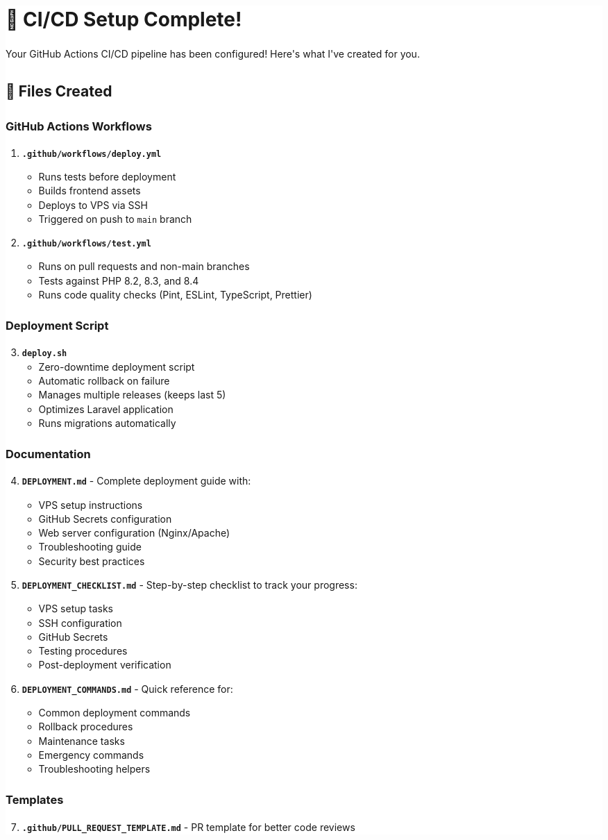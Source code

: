 # 🎉 CI/CD Setup Complete!

Your GitHub Actions CI/CD pipeline has been configured! Here's what I've created for you.

## 📁 Files Created

### GitHub Actions Workflows
1. **`.github/workflows/deploy.yml`**
   - Runs tests before deployment
   - Builds frontend assets
   - Deploys to VPS via SSH
   - Triggered on push to `main` branch

2. **`.github/workflows/test.yml`**
   - Runs on pull requests and non-main branches
   - Tests against PHP 8.2, 8.3, and 8.4
   - Runs code quality checks (Pint, ESLint, TypeScript, Prettier)

### Deployment Script
3. **`deploy.sh`**
   - Zero-downtime deployment script
   - Automatic rollback on failure
   - Manages multiple releases (keeps last 5)
   - Optimizes Laravel application
   - Runs migrations automatically

### Documentation
4. **`DEPLOYMENT.md`** - Complete deployment guide with:
   - VPS setup instructions
   - GitHub Secrets configuration
   - Web server configuration (Nginx/Apache)
   - Troubleshooting guide
   - Security best practices

5. **`DEPLOYMENT_CHECKLIST.md`** - Step-by-step checklist to track your progress:
   - VPS setup tasks
   - SSH configuration
   - GitHub Secrets
   - Testing procedures
   - Post-deployment verification

6. **`DEPLOYMENT_COMMANDS.md`** - Quick reference for:
   - Common deployment commands
   - Rollback procedures
   - Maintenance tasks
   - Emergency commands
   - Troubleshooting helpers

### Templates
7. **`.github/PULL_REQUEST_TEMPLATE.md`** - PR template for better code reviews
